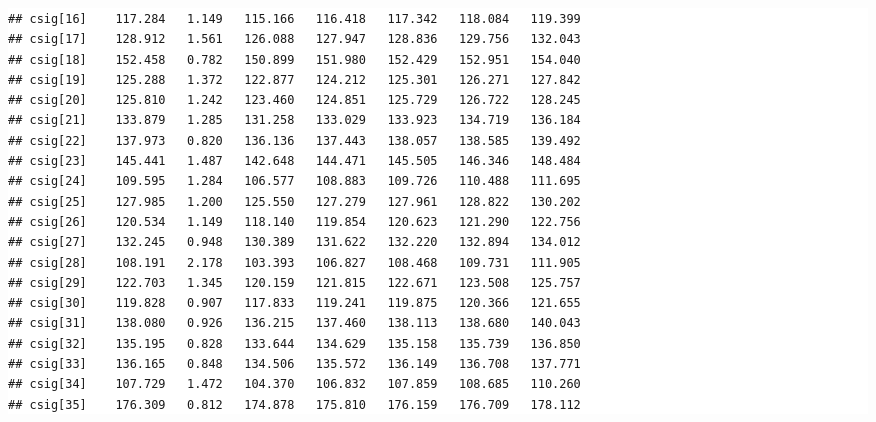     ## csig[16]    117.284   1.149   115.166   116.418   117.342   118.084   119.399
    ## csig[17]    128.912   1.561   126.088   127.947   128.836   129.756   132.043
    ## csig[18]    152.458   0.782   150.899   151.980   152.429   152.951   154.040
    ## csig[19]    125.288   1.372   122.877   124.212   125.301   126.271   127.842
    ## csig[20]    125.810   1.242   123.460   124.851   125.729   126.722   128.245
    ## csig[21]    133.879   1.285   131.258   133.029   133.923   134.719   136.184
    ## csig[22]    137.973   0.820   136.136   137.443   138.057   138.585   139.492
    ## csig[23]    145.441   1.487   142.648   144.471   145.505   146.346   148.484
    ## csig[24]    109.595   1.284   106.577   108.883   109.726   110.488   111.695
    ## csig[25]    127.985   1.200   125.550   127.279   127.961   128.822   130.202
    ## csig[26]    120.534   1.149   118.140   119.854   120.623   121.290   122.756
    ## csig[27]    132.245   0.948   130.389   131.622   132.220   132.894   134.012
    ## csig[28]    108.191   2.178   103.393   106.827   108.468   109.731   111.905
    ## csig[29]    122.703   1.345   120.159   121.815   122.671   123.508   125.757
    ## csig[30]    119.828   0.907   117.833   119.241   119.875   120.366   121.655
    ## csig[31]    138.080   0.926   136.215   137.460   138.113   138.680   140.043
    ## csig[32]    135.195   0.828   133.644   134.629   135.158   135.739   136.850
    ## csig[33]    136.165   0.848   134.506   135.572   136.149   136.708   137.771
    ## csig[34]    107.729   1.472   104.370   106.832   107.859   108.685   110.260
    ## csig[35]    176.309   0.812   174.878   175.810   176.159   176.709   178.112